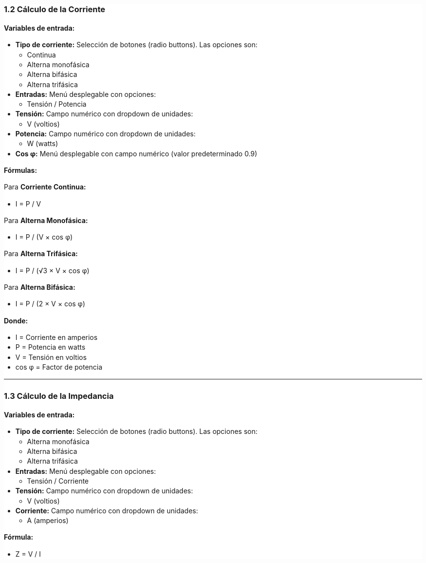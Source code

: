 
### 1.2 Cálculo de la Corriente

**Variables de entrada:**
* **Tipo de corriente:** Selección de botones (radio buttons). Las opciones son:
  * Continua
  * Alterna monofásica
  * Alterna bifásica
  * Alterna trifásica
* **Entradas:** Menú desplegable con opciones:
  * Tensión / Potencia
* **Tensión:** Campo numérico con dropdown de unidades:
  * V (voltios)
* **Potencia:** Campo numérico con dropdown de unidades:
  * W (watts)
* **Cos φ:** Menú desplegable con campo numérico (valor predeterminado 0.9)

**Fórmulas:**

Para **Corriente Continua:**
* I = P / V

Para **Alterna Monofásica:**
* I = P / (V × cos φ)

Para **Alterna Trifásica:**
* I = P / (√3 × V × cos φ)

Para **Alterna Bifásica:**
* I = P / (2 × V × cos φ)

**Donde:**
* I = Corriente en amperios
* P = Potencia en watts
* V = Tensión en voltios
* cos φ = Factor de potencia

---

### 1.3 Cálculo de la Impedancia

**Variables de entrada:**
* **Tipo de corriente:** Selección de botones (radio buttons). Las opciones son:
  * Alterna monofásica
  * Alterna bifásica
  * Alterna trifásica
* **Entradas:** Menú desplegable con opciones:
  * Tensión / Corriente
* **Tensión:** Campo numérico con dropdown de unidades:
  * V (voltios)
* **Corriente:** Campo numérico con dropdown de unidades:
  * A (amperios)

**Fórmula:**
* Z = V / I

